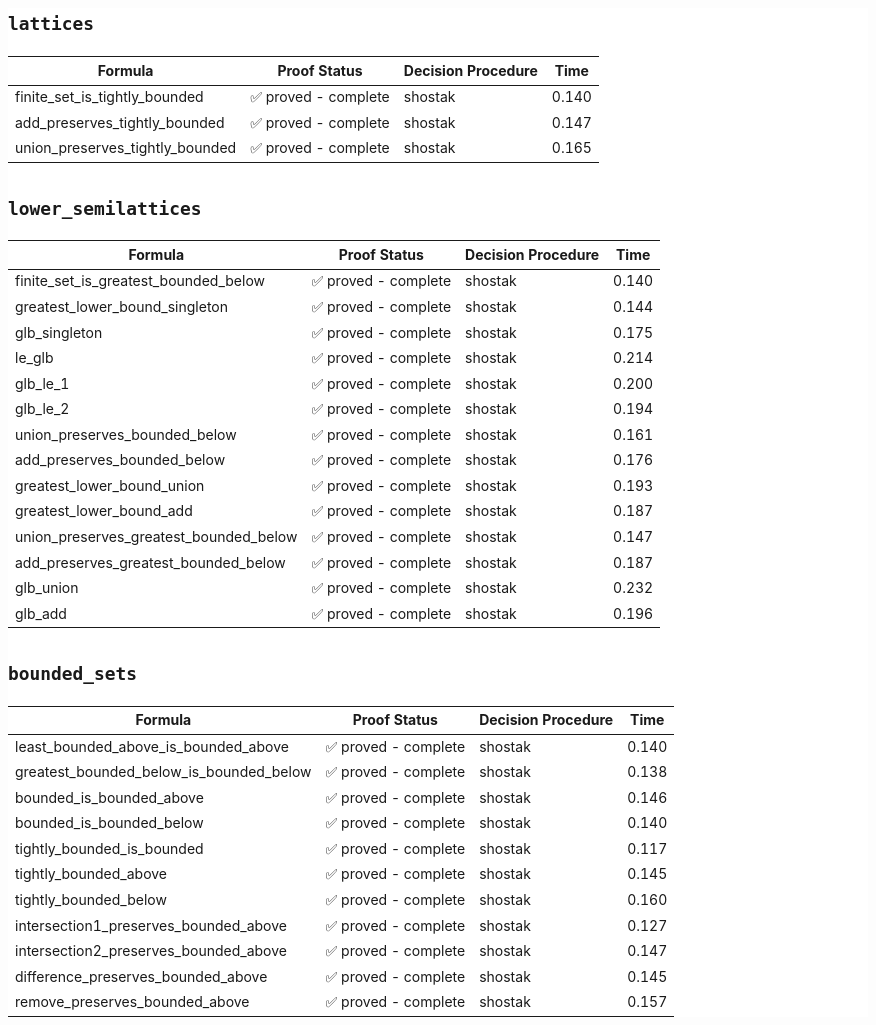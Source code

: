 ## `lattices`

| Formula | Proof Status | Decision Procedure | Time |
| ---     | ---          | ---                | ---  |
|finite_set_is_tightly_bounded|✅ proved - complete|shostak|0.140|
|add_preserves_tightly_bounded|✅ proved - complete|shostak|0.147|
|union_preserves_tightly_bounded|✅ proved - complete|shostak|0.165|

## `lower_semilattices`

| Formula | Proof Status | Decision Procedure | Time |
| ---     | ---          | ---                | ---  |
|finite_set_is_greatest_bounded_below|✅ proved - complete|shostak|0.140|
|greatest_lower_bound_singleton|✅ proved - complete|shostak|0.144|
|glb_singleton|✅ proved - complete|shostak|0.175|
|le_glb|✅ proved - complete|shostak|0.214|
|glb_le_1|✅ proved - complete|shostak|0.200|
|glb_le_2|✅ proved - complete|shostak|0.194|
|union_preserves_bounded_below|✅ proved - complete|shostak|0.161|
|add_preserves_bounded_below|✅ proved - complete|shostak|0.176|
|greatest_lower_bound_union|✅ proved - complete|shostak|0.193|
|greatest_lower_bound_add|✅ proved - complete|shostak|0.187|
|union_preserves_greatest_bounded_below|✅ proved - complete|shostak|0.147|
|add_preserves_greatest_bounded_below|✅ proved - complete|shostak|0.187|
|glb_union|✅ proved - complete|shostak|0.232|
|glb_add|✅ proved - complete|shostak|0.196|

## `bounded_sets`

| Formula | Proof Status | Decision Procedure | Time |
| ---     | ---          | ---                | ---  |
|least_bounded_above_is_bounded_above|✅ proved - complete|shostak|0.140|
|greatest_bounded_below_is_bounded_below|✅ proved - complete|shostak|0.138|
|bounded_is_bounded_above|✅ proved - complete|shostak|0.146|
|bounded_is_bounded_below|✅ proved - complete|shostak|0.140|
|tightly_bounded_is_bounded|✅ proved - complete|shostak|0.117|
|tightly_bounded_above|✅ proved - complete|shostak|0.145|
|tightly_bounded_below|✅ proved - complete|shostak|0.160|
|intersection1_preserves_bounded_above|✅ proved - complete|shostak|0.127|
|intersection2_preserves_bounded_above|✅ proved - complete|shostak|0.147|
|difference_preserves_bounded_above|✅ proved - complete|shostak|0.145|
|remove_preserves_bounded_above|✅ proved - complete|shostak|0.157|